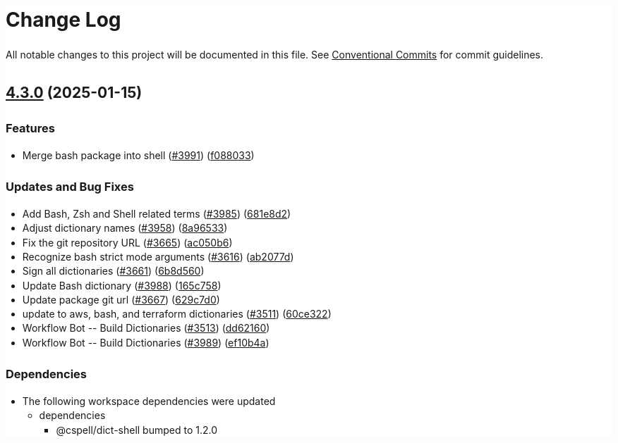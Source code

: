 # Change Log

All notable changes to this project will be documented in this file.
See [Conventional Commits](https://conventionalcommits.org) for commit guidelines.

## [4.3.0](https://github.com/holtskinner/cspell-dicts/compare/@cspell/dict-bash-v4.2.0...@cspell/dict-bash@4.3.0) (2025-01-15)


### Features

* Merge bash package into shell ([#3991](https://github.com/holtskinner/cspell-dicts/issues/3991)) ([f088033](https://github.com/holtskinner/cspell-dicts/commit/f088033df250d4b97381412c8d7059b83484cc8a))


### Updates and Bug Fixes

* Add Bash, Zsh and Shell related terms ([#3985](https://github.com/holtskinner/cspell-dicts/issues/3985)) ([681e8d2](https://github.com/holtskinner/cspell-dicts/commit/681e8d2e1fd4302dbc2ce613b2e428f555dc17cb))
* Adjust dictionary names ([#3958](https://github.com/holtskinner/cspell-dicts/issues/3958)) ([8a96533](https://github.com/holtskinner/cspell-dicts/commit/8a96533bec21280103740868b81559437c413501))
* Fix the git repository URL ([#3665](https://github.com/holtskinner/cspell-dicts/issues/3665)) ([ac050b6](https://github.com/holtskinner/cspell-dicts/commit/ac050b697d57820109995e92fac5ccc32ced1723))
* Recognize bash strict mode arguments ([#3616](https://github.com/holtskinner/cspell-dicts/issues/3616)) ([ab2077d](https://github.com/holtskinner/cspell-dicts/commit/ab2077d5274d7ce2a19e2751c60d678a7ca28fb5))
* Sign all dictionaries ([#3661](https://github.com/holtskinner/cspell-dicts/issues/3661)) ([6b8d560](https://github.com/holtskinner/cspell-dicts/commit/6b8d560cf51a593458ce42bca415859f872cfc97))
* Update Bash dictionary ([#3988](https://github.com/holtskinner/cspell-dicts/issues/3988)) ([165c758](https://github.com/holtskinner/cspell-dicts/commit/165c758fa135f0f1af7799d3969bdcc5bfa8e656))
* Update package git url ([#3667](https://github.com/holtskinner/cspell-dicts/issues/3667)) ([629c7d0](https://github.com/holtskinner/cspell-dicts/commit/629c7d0a5e1bacad1d3874b1f8372edc3494ef97))
* update to aws, bash, and terraform dictionaries ([#3511](https://github.com/holtskinner/cspell-dicts/issues/3511)) ([60ce322](https://github.com/holtskinner/cspell-dicts/commit/60ce322b1efc569cc44df8ef1d2718fb9dccd2f1))
* Workflow Bot -- Build Dictionaries ([#3513](https://github.com/holtskinner/cspell-dicts/issues/3513)) ([dd62160](https://github.com/holtskinner/cspell-dicts/commit/dd621602b82bf6fbaab9a927614d440642a9bc13))
* Workflow Bot -- Build Dictionaries ([#3989](https://github.com/holtskinner/cspell-dicts/issues/3989)) ([ef10b4a](https://github.com/holtskinner/cspell-dicts/commit/ef10b4aa07893bc7b9a7187c8f1bb0b3973fb97c))


### Dependencies

* The following workspace dependencies were updated
  * dependencies
    * @cspell/dict-shell bumped to 1.2.0
